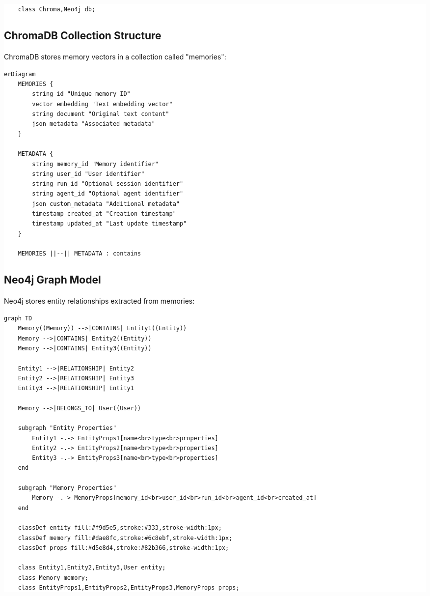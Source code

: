 ```mermaid
    class Chroma,Neo4j db;
```

## ChromaDB Collection Structure

ChromaDB stores memory vectors in a collection called "memories":

```mermaid
erDiagram
    MEMORIES {
        string id "Unique memory ID"
        vector embedding "Text embedding vector"
        string document "Original text content"
        json metadata "Associated metadata"
    }
    
    METADATA {
        string memory_id "Memory identifier"
        string user_id "User identifier"
        string run_id "Optional session identifier"
        string agent_id "Optional agent identifier"
        json custom_metadata "Additional metadata"
        timestamp created_at "Creation timestamp"
        timestamp updated_at "Last update timestamp"
    }
    
    MEMORIES ||--|| METADATA : contains
```

## Neo4j Graph Model

Neo4j stores entity relationships extracted from memories:

```mermaid
graph TD
    Memory((Memory)) -->|CONTAINS| Entity1((Entity))
    Memory -->|CONTAINS| Entity2((Entity))
    Memory -->|CONTAINS| Entity3((Entity))
    
    Entity1 -->|RELATIONSHIP| Entity2
    Entity2 -->|RELATIONSHIP| Entity3
    Entity3 -->|RELATIONSHIP| Entity1
    
    Memory -->|BELONGS_TO| User((User))
    
    subgraph "Entity Properties"
        Entity1 -.-> EntityProps1[name<br>type<br>properties]
        Entity2 -.-> EntityProps2[name<br>type<br>properties]
        Entity3 -.-> EntityProps3[name<br>type<br>properties]
    end
    
    subgraph "Memory Properties"
        Memory -.-> MemoryProps[memory_id<br>user_id<br>run_id<br>agent_id<br>created_at]
    end
    
    classDef entity fill:#f9d5e5,stroke:#333,stroke-width:1px;
    classDef memory fill:#dae8fc,stroke:#6c8ebf,stroke-width:1px;
    classDef props fill:#d5e8d4,stroke:#82b366,stroke-width:1px;
    
    class Entity1,Entity2,Entity3,User entity;
    class Memory memory;
    class EntityProps1,EntityProps2,EntityProps3,MemoryProps props;
```
